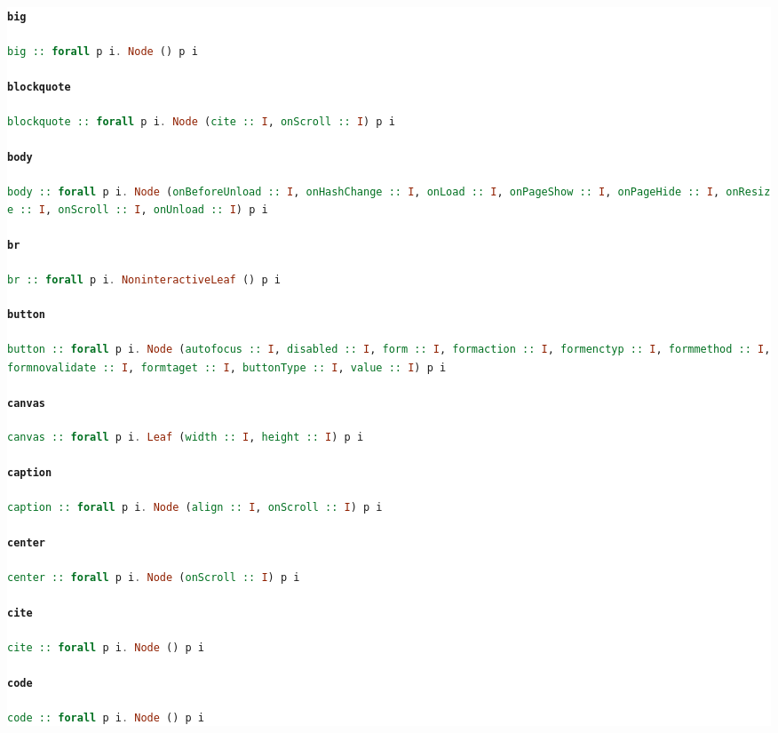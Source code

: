 #### `big`

``` purescript
big :: forall p i. Node () p i
```

#### `blockquote`

``` purescript
blockquote :: forall p i. Node (cite :: I, onScroll :: I) p i
```

#### `body`

``` purescript
body :: forall p i. Node (onBeforeUnload :: I, onHashChange :: I, onLoad :: I, onPageShow :: I, onPageHide :: I, onResize :: I, onScroll :: I, onUnload :: I) p i
```

#### `br`

``` purescript
br :: forall p i. NoninteractiveLeaf () p i
```

#### `button`

``` purescript
button :: forall p i. Node (autofocus :: I, disabled :: I, form :: I, formaction :: I, formenctyp :: I, formmethod :: I, formnovalidate :: I, formtaget :: I, buttonType :: I, value :: I) p i
```

#### `canvas`

``` purescript
canvas :: forall p i. Leaf (width :: I, height :: I) p i
```

#### `caption`

``` purescript
caption :: forall p i. Node (align :: I, onScroll :: I) p i
```

#### `center`

``` purescript
center :: forall p i. Node (onScroll :: I) p i
```

#### `cite`

``` purescript
cite :: forall p i. Node () p i
```

#### `code`

``` purescript
code :: forall p i. Node () p i
```
